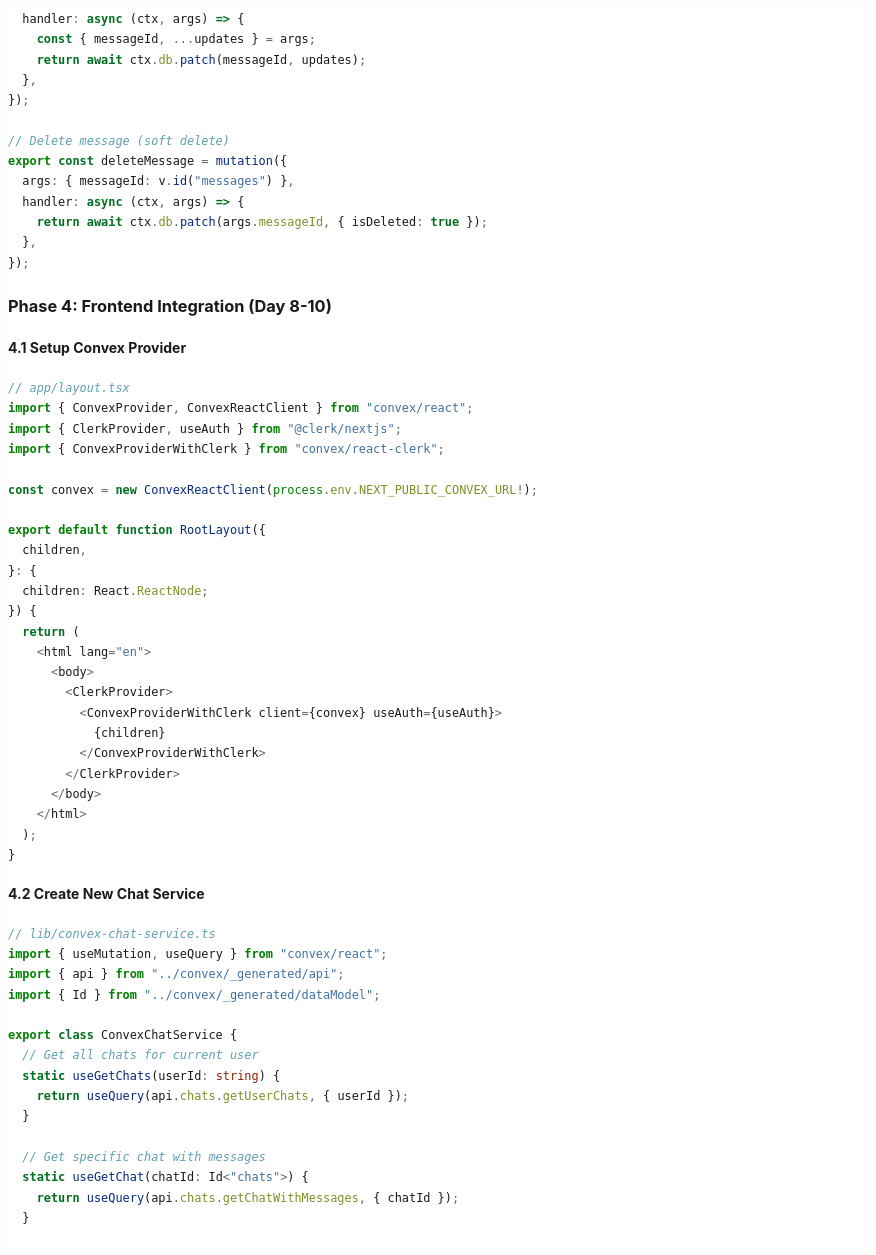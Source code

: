 ```typescript
  handler: async (ctx, args) => {
    const { messageId, ...updates } = args;
    return await ctx.db.patch(messageId, updates);
  },
});

// Delete message (soft delete)
export const deleteMessage = mutation({
  args: { messageId: v.id("messages") },
  handler: async (ctx, args) => {
    return await ctx.db.patch(args.messageId, { isDeleted: true });
  },
});
```

### Phase 4: Frontend Integration (Day 8-10)

#### 4.1 Setup Convex Provider
```typescript
// app/layout.tsx
import { ConvexProvider, ConvexReactClient } from "convex/react";
import { ClerkProvider, useAuth } from "@clerk/nextjs";
import { ConvexProviderWithClerk } from "convex/react-clerk";

const convex = new ConvexReactClient(process.env.NEXT_PUBLIC_CONVEX_URL!);

export default function RootLayout({
  children,
}: {
  children: React.ReactNode;
}) {
  return (
    <html lang="en">
      <body>
        <ClerkProvider>
          <ConvexProviderWithClerk client={convex} useAuth={useAuth}>
            {children}
          </ConvexProviderWithClerk>
        </ClerkProvider>
      </body>
    </html>
  );
}
```

#### 4.2 Create New Chat Service
```typescript
// lib/convex-chat-service.ts
import { useMutation, useQuery } from "convex/react";
import { api } from "../convex/_generated/api";
import { Id } from "../convex/_generated/dataModel";

export class ConvexChatService {
  // Get all chats for current user
  static useGetChats(userId: string) {
    return useQuery(api.chats.getUserChats, { userId });
  }
  
  // Get specific chat with messages
  static useGetChat(chatId: Id<"chats">) {
    return useQuery(api.chats.getChatWithMessages, { chatId });
  }
  
```